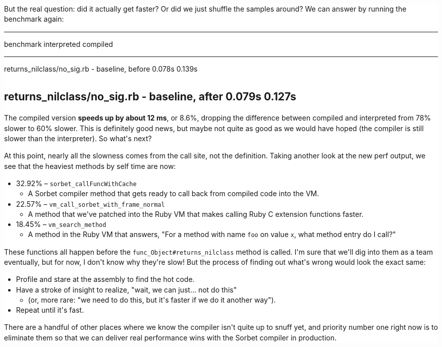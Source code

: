 But the real question: did it actually get faster? Or did we just shuffle the samples
around? We can answer by running the benchmark again:

  ---------------------------------------------------------------------------
  benchmark                                            interpreted   compiled
  -------------------------------------------------- ------------- ----------
  returns_nilclass/no_sig.rb - baseline, before             0.078s     0.139s

  returns_nilclass/no_sig.rb - baseline, after              0.079s     0.127s
  ---------------------------------------------------------------------------


The compiled version **speeds up by about 12 ms**, or 8.6%, dropping the difference
between compiled and interpreted from 78% slower to 60% slower. This is definitely good
news, but maybe not quite as good as we would have hoped (the compiler is still slower
than the interpreter). So what's next?

At this point, nearly all the slowness comes from the call site, not the definition.
Taking another look at the new perf output, we see that the heaviest methods by self time
are now:

-   32.92% – `sorbet_callFuncWithCache`
    -   A Sorbet compiler method that gets ready to call back from compiled code into the
        VM.
-   22.57% – `vm_call_sorbet_with_frame_normal`
    -   A method that we've patched into the Ruby VM that makes calling Ruby C extension
        functions faster.
-   18.45% – `vm_search_method`
    -   A method in the Ruby VM that answers, "For a method with name `foo` on value `x`,
        what method entry do I call?"

These functions all happen before the `func_Object#returns_nilclass` method is called. I'm
sure that we'll dig into them as a team eventually, but for now, I don't know why they're
slow! But the process of finding out what's wrong would look the exact same:

-   Profile and stare at the assembly to find the hot code.
-   Have a stroke of insight to realize, "wait, we can just… not do this"
    -   (or, more rare: "we need to do this, but it's faster if we do it another way").
-   Repeat until it's fast.

There are a handful of other places where we know the compiler isn't quite up to snuff
yet, and priority number one right now is to eliminate them so that we can deliver real
performance wins with the Sorbet compiler in production.
